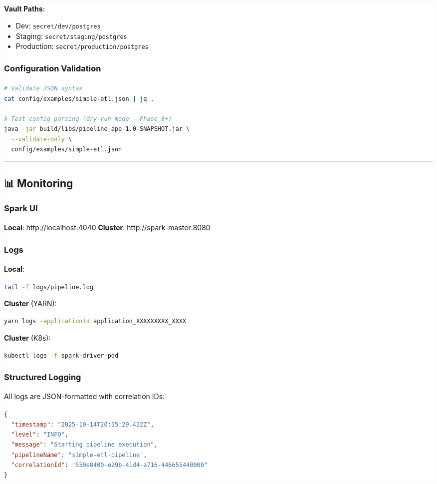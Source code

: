 **Vault Paths**:
- Dev: `secret/dev/postgres`
- Staging: `secret/staging/postgres`
- Production: `secret/production/postgres`

### Configuration Validation

```bash
# Validate JSON syntax
cat config/examples/simple-etl.json | jq .

# Test config parsing (dry-run mode - Phase 8+)
java -jar build/libs/pipeline-app-1.0-SNAPSHOT.jar \
  --validate-only \
  config/examples/simple-etl.json
```

---

## 📊 Monitoring

### Spark UI

**Local**: http://localhost:4040
**Cluster**: http://spark-master:8080

### Logs

**Local**:
```bash
tail -f logs/pipeline.log
```

**Cluster** (YARN):
```bash
yarn logs -applicationId application_XXXXXXXXX_XXXX
```

**Cluster** (K8s):
```bash
kubectl logs -f spark-driver-pod
```

### Structured Logging

All logs are JSON-formatted with correlation IDs:
```json
{
  "timestamp": "2025-10-14T20:55:29.422Z",
  "level": "INFO",
  "message": "Starting pipeline execution",
  "pipelineName": "simple-etl-pipeline",
  "correlationId": "550e8400-e29b-41d4-a716-446655440000"
}
```
